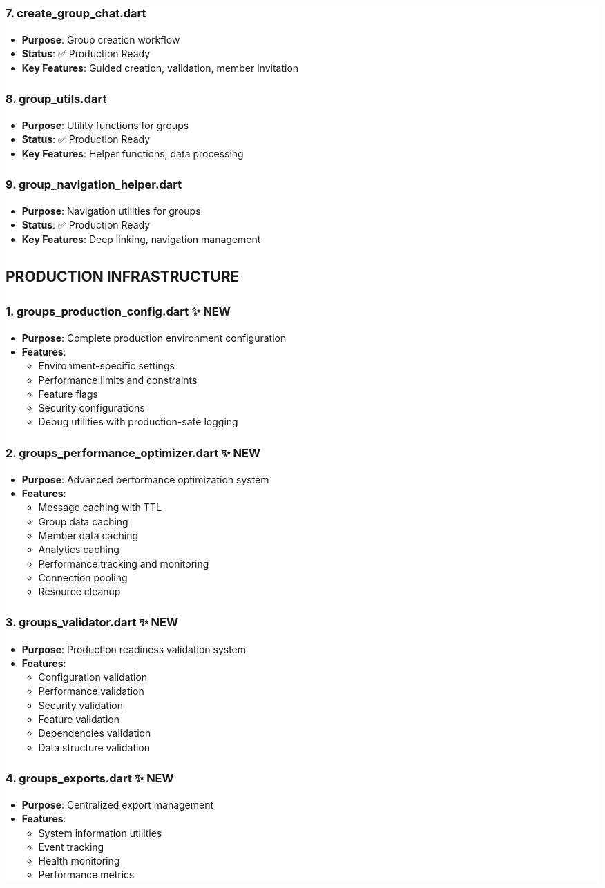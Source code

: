 ### 7. create_group_chat.dart
- **Purpose**: Group creation workflow
- **Status**: ✅ Production Ready
- **Key Features**: Guided creation, validation, member invitation

### 8. group_utils.dart
- **Purpose**: Utility functions for groups
- **Status**: ✅ Production Ready
- **Key Features**: Helper functions, data processing

### 9. group_navigation_helper.dart
- **Purpose**: Navigation utilities for groups
- **Status**: ✅ Production Ready
- **Key Features**: Deep linking, navigation management

## PRODUCTION INFRASTRUCTURE

### 1. groups_production_config.dart ✨ NEW
- **Purpose**: Complete production environment configuration
- **Features**:
  - Environment-specific settings
  - Performance limits and constraints
  - Feature flags
  - Security configurations
  - Debug utilities with production-safe logging

### 2. groups_performance_optimizer.dart ✨ NEW
- **Purpose**: Advanced performance optimization system
- **Features**:
  - Message caching with TTL
  - Group data caching
  - Member data caching
  - Analytics caching
  - Performance tracking and monitoring
  - Connection pooling
  - Resource cleanup

### 3. groups_validator.dart ✨ NEW
- **Purpose**: Production readiness validation system
- **Features**:
  - Configuration validation
  - Performance validation
  - Security validation
  - Feature validation
  - Dependencies validation
  - Data structure validation

### 4. groups_exports.dart ✨ NEW
- **Purpose**: Centralized export management
- **Features**:
  - System information utilities
  - Event tracking
  - Health monitoring
  - Performance metrics
